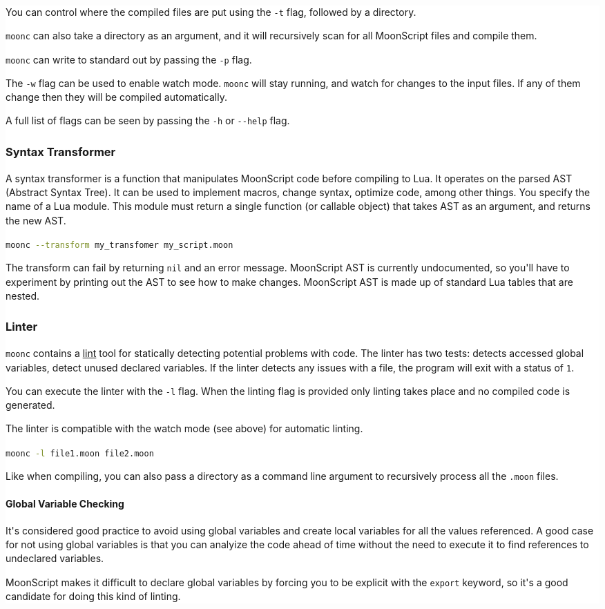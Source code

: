 You can control where the compiled files are put using the `-t` flag, followed
by a directory.

`moonc` can also take a directory as an argument, and it will recursively scan
for all MoonScript files and compile them.

`moonc` can write to standard out by passing the `-p` flag.

The `-w` flag can be used to enable watch mode. `moonc` will stay running, and
watch for changes to the input files. If any of them change then they will be
compiled automatically.

A full list of flags can be seen by passing the `-h` or `--help` flag.

### Syntax Transformer

A syntax transformer is a function that manipulates MoonScript code before
compiling to Lua. It operates on the parsed AST (Abstract Syntax Tree). It can
be used to implement macros, change syntax, optimize code, among other things.
You specify the name of a Lua module. This module must return a single function
(or callable object) that takes AST as an argument, and returns the new AST.

```bash
moonc --transform my_transfomer my_script.moon
```

The transform can fail by returning `nil` and an error message. MoonScript AST
is currently undocumented, so you'll have to experiment by printing out the AST
to see how to make changes. MoonScript AST is made up of standard Lua tables
that are nested.

### Linter

`moonc` contains a [lint][1] tool for statically detecting potential problems
with code. The linter has two tests: detects accessed global variables,
detect unused declared variables. If the linter detects any issues with a file,
the program will exit with a status of `1`.

You can execute the linter with the `-l` flag. When the linting flag is
provided only linting takes place and no compiled code is generated.

The linter is compatible with the watch mode (see above) for automatic linting.

```bash
moonc -l file1.moon file2.moon
```

Like when compiling, you can also pass a directory as a command line argument
to recursively process all the `.moon` files.

#### Global Variable Checking

It's considered good practice to avoid using global variables and create local
variables for all the values referenced. A good case for not using global
variables is that you can analyize the code ahead of time without the need to
execute it to find references to undeclared variables.

MoonScript makes it difficult to declare global variables by forcing you to be
explicit with the `export` keyword, so it's a good candidate for doing this
kind of linting.


  [1]: http://en.wikipedia.org/wiki/Lint_(software)
